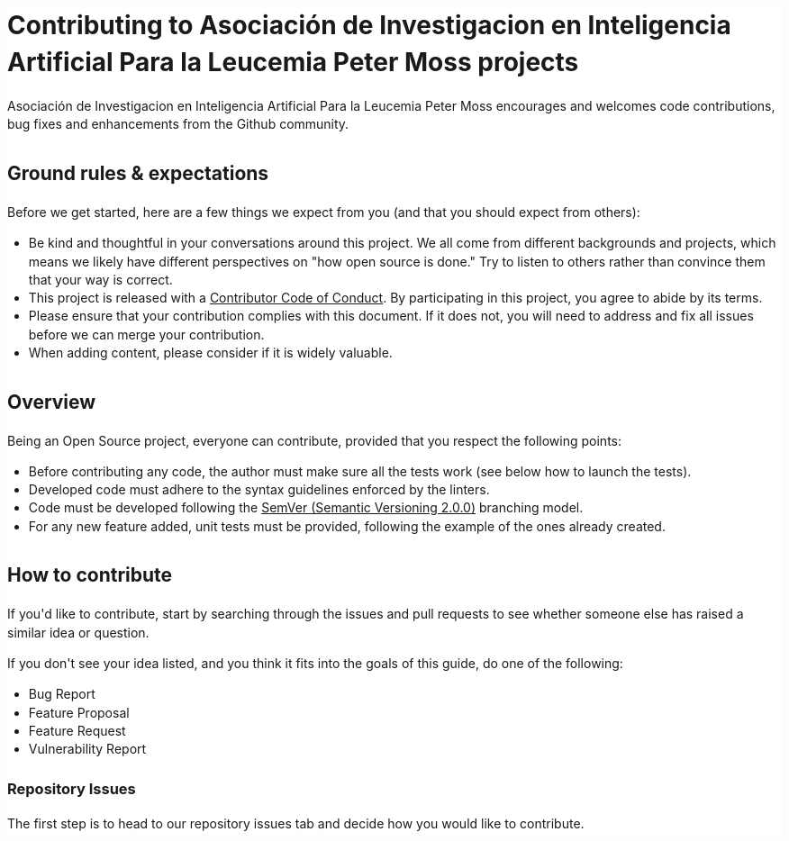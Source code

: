# Contributing to Asociación de Investigacion en Inteligencia Artificial Para la Leucemia Peter Moss projects

Asociación de Investigacion en Inteligencia Artificial Para la Leucemia Peter Moss encourages and welcomes code contributions, bug fixes and enhancements from the Github community.

## Ground rules & expectations

Before we get started, here are a few things we expect from you (and that you should expect from others):

-   Be kind and thoughtful in your conversations around this project. We all come from different backgrounds and projects, which means we likely have different perspectives on "how open source is done." Try to listen to others rather than convince them that your way is correct.
-   This project is released with a [Contributor Code of Conduct](CODE-OF-CONDUCT.md). By participating in this project, you agree to abide by its terms.
-   Please ensure that your contribution complies with this document. If it does not, you will need to address and fix all issues before we can merge your contribution.
-   When adding content, please consider if it is widely valuable.

## Overview

Being an Open Source project, everyone can contribute, provided that you respect the following points:

-   Before contributing any code, the author must make sure all the tests work (see below how to launch the tests).
-   Developed code must adhere to the syntax guidelines enforced by the linters.
-   Code must be developed following the [SemVer (Semantic Versioning 2.0.0)](https://semver.org/) branching model.
-   For any new feature added, unit tests must be provided, following the example of the ones already created.

## How to contribute

If you'd like to contribute, start by searching through the issues and pull requests to see whether someone else has raised a similar idea or question.

If you don't see your idea listed, and you think it fits into the goals of this guide, do one of the following:

- Bug Report
- Feature Proposal
- Feature Request
- Vulnerability Report

### Repository Issues

The first step is to head to our repository issues tab and decide how you would like to contribute.

